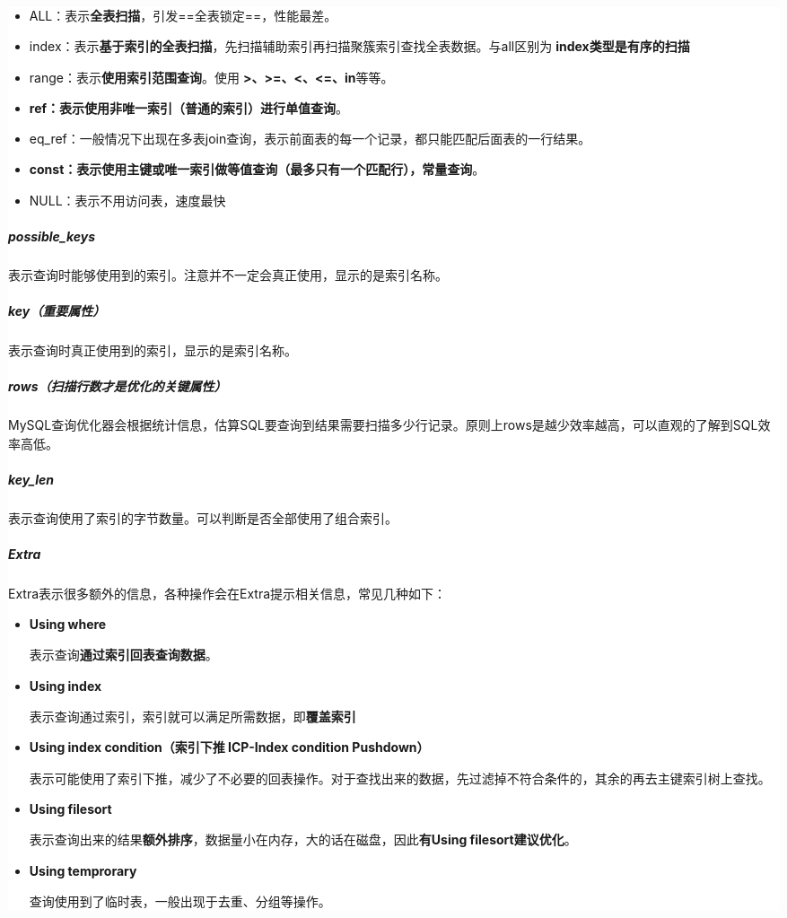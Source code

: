 - ALL：表示**全表扫描**，引发==全表锁定==，性能最差。

- index：表示**基于索引的全表扫描**，先扫描辅助索引再扫描聚簇索引查找全表数据。与all区别为 **index类型是有序的扫描**

- range：表示**使用索引范围查询**。使用 **>、>=、<、<=、in**等等。

- **ref：**表示使用**非唯一索引（普通的索引）进行单值查询**。

- eq_ref：一般情况下出现在多表join查询，表示前面表的每一个记录，都只能匹配后面表的一行结果。

- **const：**表示使用**主键或唯一索引做等值查询（最多只有一个匹配行），常量查询**。

- NULL：表示不用访问表，速度最快



##### possible_keys

表示查询时能够使用到的索引。注意并不一定会真正使用，显示的是索引名称。



##### key（重要属性）

表示查询时真正使用到的索引，显示的是索引名称。



##### rows（扫描行数才是优化的关键属性）

MySQL查询优化器会根据统计信息，估算SQL要查询到结果需要扫描多少行记录。原则上rows是越少效率越高，可以直观的了解到SQL效率高低。



##### key_len

表示查询使用了索引的字节数量。可以判断是否全部使用了组合索引。



##### Extra

Extra表示很多额外的信息，各种操作会在Extra提示相关信息，常见几种如下：

- **Using where**

  表示查询**通过索引回表查询数据**。

- **Using index**

  表示查询通过索引，索引就可以满足所需数据，即**覆盖索引**

- **Using index condition（索引下推 ICP-Index condition Pushdown）**

  表示可能使用了索引下推，减少了不必要的回表操作。对于查找出来的数据，先过滤掉不符合条件的，其余的再去主键索引树上查找。

- **Using filesort**

  表示查询出来的结果**额外排序**，数据量小在内存，大的话在磁盘，因此**有Using filesort建议优化**。

- **Using temprorary**

  查询使用到了临时表，一般出现于去重、分组等操作。




